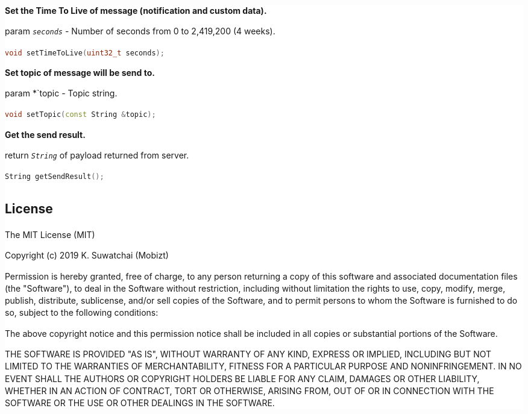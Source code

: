 



**Set the Time To Live of message (notification and custom data).**
    
param *`seconds`* - Number of seconds from 0 to 2,419,200 (4 weeks).

```C++
void setTimeToLive(uint32_t seconds);
```




**Set topic of message will be send to.**
    
param *`topic - Topic string.

```C++
void setTopic(const String &topic);
```




**Get the send result.**
    
return *`String`* of payload returned from server.

```C++
String getSendResult();
```





## License

The MIT License (MIT)

Copyright (c) 2019 K. Suwatchai (Mobizt)


Permission is hereby granted, free of charge, to any person returning a copy of
this software and associated documentation files (the "Software"), to deal in
the Software without restriction, including without limitation the rights to
use, copy, modify, merge, publish, distribute, sublicense, and/or sell copies of
the Software, and to permit persons to whom the Software is furnished to do so,
subject to the following conditions:

The above copyright notice and this permission notice shall be included in all
copies or substantial portions of the Software.

THE SOFTWARE IS PROVIDED "AS IS", WITHOUT WARRANTY OF ANY KIND, EXPRESS OR
IMPLIED, INCLUDING BUT NOT LIMITED TO THE WARRANTIES OF MERCHANTABILITY, FITNESS
FOR A PARTICULAR PURPOSE AND NONINFRINGEMENT. IN NO EVENT SHALL THE AUTHORS OR
COPYRIGHT HOLDERS BE LIABLE FOR ANY CLAIM, DAMAGES OR OTHER LIABILITY, WHETHER
IN AN ACTION OF CONTRACT, TORT OR OTHERWISE, ARISING FROM, OUT OF OR IN
CONNECTION WITH THE SOFTWARE OR THE USE OR OTHER DEALINGS IN THE SOFTWARE.

